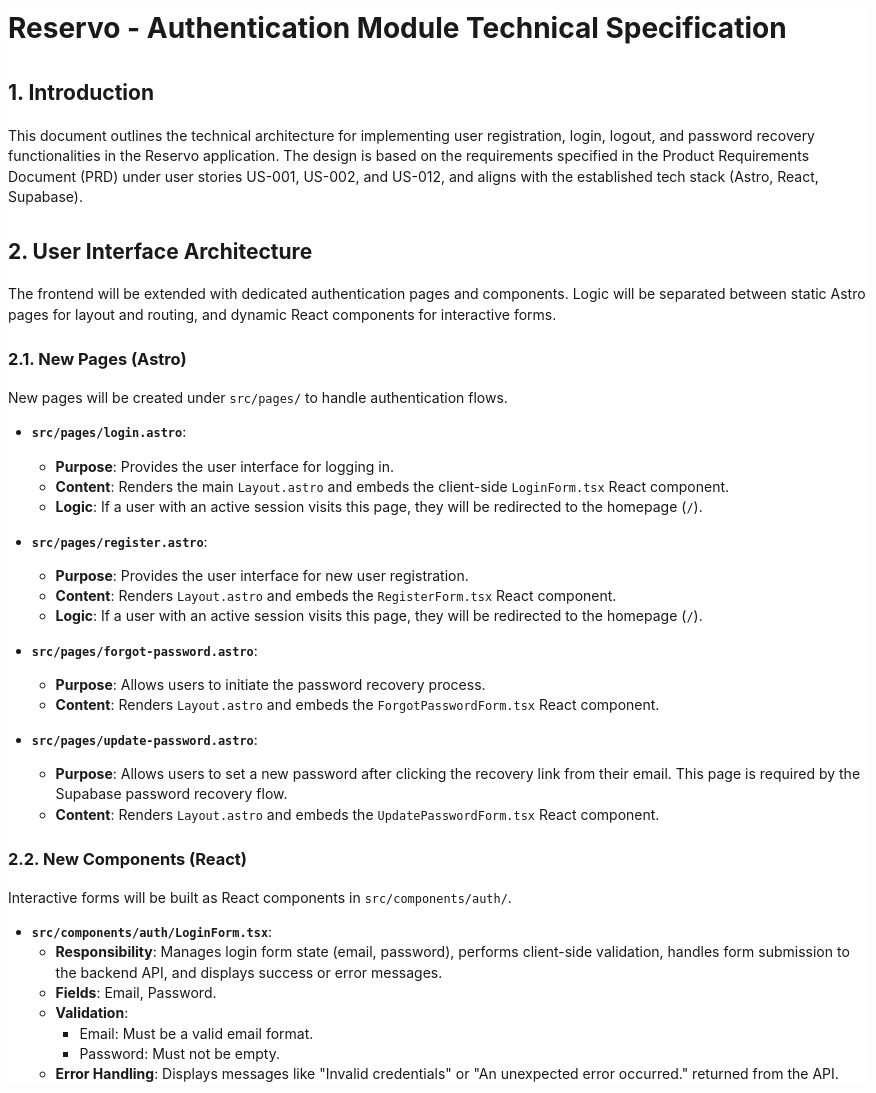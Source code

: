 # Reservo - Authentication Module Technical Specification

## 1. Introduction

This document outlines the technical architecture for implementing user registration, login, logout, and password recovery functionalities in the Reservo application. The design is based on the requirements specified in the Product Requirements Document (PRD) under user stories US-001, US-002, and US-012, and aligns with the established tech stack (Astro, React, Supabase).

## 2. User Interface Architecture

The frontend will be extended with dedicated authentication pages and components. Logic will be separated between static Astro pages for layout and routing, and dynamic React components for interactive forms.

### 2.1. New Pages (Astro)

New pages will be created under `src/pages/` to handle authentication flows.

-   **`src/pages/login.astro`**:
    -   **Purpose**: Provides the user interface for logging in.
    -   **Content**: Renders the main `Layout.astro` and embeds the client-side `LoginForm.tsx` React component.
    -   **Logic**: If a user with an active session visits this page, they will be redirected to the homepage (`/`).

-   **`src/pages/register.astro`**:
    -   **Purpose**: Provides the user interface for new user registration.
    -   **Content**: Renders `Layout.astro` and embeds the `RegisterForm.tsx` React component.
    -   **Logic**: If a user with an active session visits this page, they will be redirected to the homepage (`/`).

-   **`src/pages/forgot-password.astro`**:
    -   **Purpose**: Allows users to initiate the password recovery process.
    -   **Content**: Renders `Layout.astro` and embeds the `ForgotPasswordForm.tsx` React component.

-   **`src/pages/update-password.astro`**:
    -   **Purpose**: Allows users to set a new password after clicking the recovery link from their email. This page is required by the Supabase password recovery flow.
    -   **Content**: Renders `Layout.astro` and embeds the `UpdatePasswordForm.tsx` React component.

### 2.2. New Components (React)

Interactive forms will be built as React components in `src/components/auth/`.

-   **`src/components/auth/LoginForm.tsx`**:
    -   **Responsibility**: Manages login form state (email, password), performs client-side validation, handles form submission to the backend API, and displays success or error messages.
    -   **Fields**: Email, Password.
    -   **Validation**:
        -   Email: Must be a valid email format.
        -   Password: Must not be empty.
    -   **Error Handling**: Displays messages like "Invalid credentials" or "An unexpected error occurred." returned from the API.
